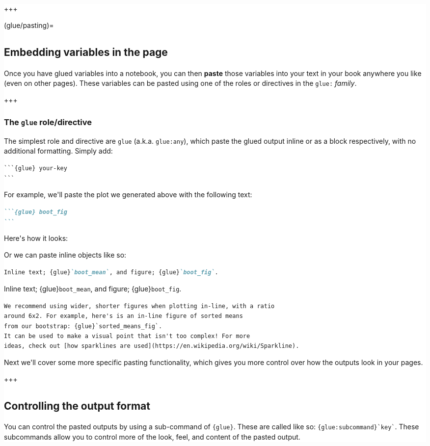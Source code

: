 +++

(glue/pasting)=

## Embedding variables in the page

Once you have glued variables into a notebook, you can then **paste**
those variables into your text in your book anywhere you like (even on other pages).
These variables can be pasted using one of the roles or directives in the `glue:` *family*.

+++

### The `glue` role/directive

The simplest role and directive are `glue` (a.k.a. `glue:any`),
which paste the glued output inline or as a block respectively,
with no additional formatting.
Simply add:

````
```{glue} your-key
```
````

For example, we'll paste the plot we generated above with the following text:

````md
```{glue} boot_fig
```
````

Here's how it looks:

```{glue} boot_fig
```

Or we can paste inline objects like so:

```md
Inline text; {glue}`boot_mean`, and figure; {glue}`boot_fig`.
```

Inline text; {glue}`boot_mean`, and figure; {glue}`boot_fig`.

```{tip}
We recommend using wider, shorter figures when plotting in-line, with a ratio
around 6x2. For example, here's is an in-line figure of sorted means
from our bootstrap: {glue}`sorted_means_fig`.
It can be used to make a visual point that isn't too complex! For more
ideas, check out [how sparklines are used](https://en.wikipedia.org/wiki/Sparkline).
```

Next we'll cover some more specific pasting functionality, which gives you more
control over how the outputs look in your pages.

+++

## Controlling the output format

You can control the pasted outputs by using a sub-command of `{glue}`.
These are called like so: `` {glue:subcommand}`key` ``.
These subcommands allow you to control more of the look, feel, and content of the pasted output.
